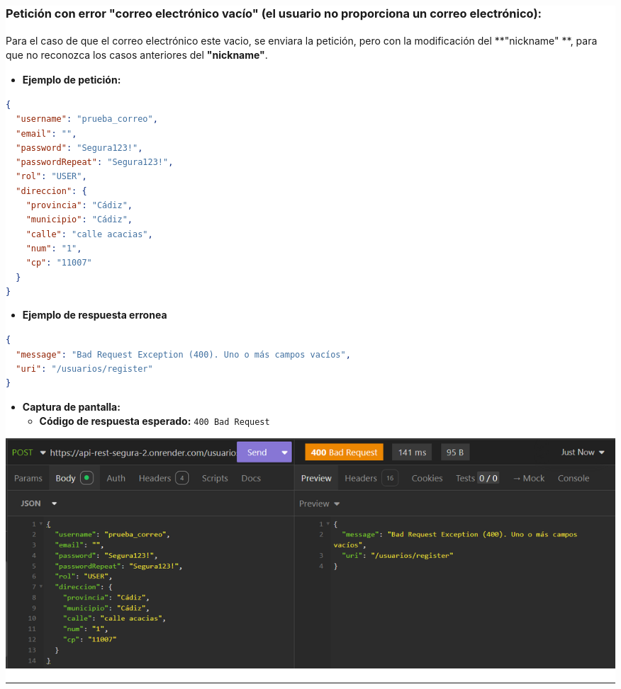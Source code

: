 
### **Petición con error "correo electrónico vacío" (el usuario no proporciona un correo electrónico):**

Para el caso de que el correo electrónico este vacio, se enviara la petición, pero con la modificación del **"nickname"
**, para que no reconozca los casos anteriores del **"nickname"**.

- **Ejemplo de petición:**

```json
{
  "username": "prueba_correo",
  "email": "",
  "password": "Segura123!",
  "passwordRepeat": "Segura123!",
  "rol": "USER",
  "direccion": {
    "provincia": "Cádiz",
    "municipio": "Cádiz",
    "calle": "calle acacias",
    "num": "1",
    "cp": "11007"
  }
}
```

- **Ejemplo de respuesta erronea**

```json
{
  "message": "Bad Request Exception (400). Uno o más campos vacíos",
  "uri": "/usuarios/register"
}
```

- **Captura de pantalla:**
    - **Código de respuesta esperado:** `400 Bad Request`

![Registro error email](../../screenshot/render/register_render/04_emailVacio.png "Registro email vacio")

---